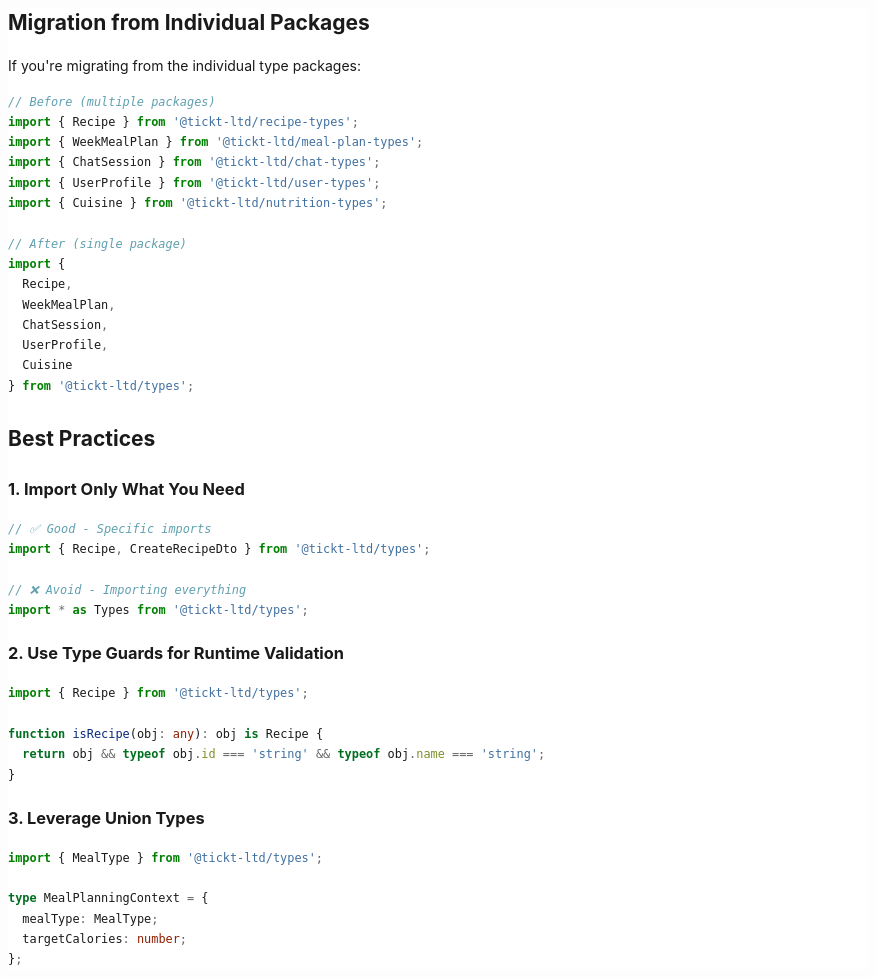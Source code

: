 ## Migration from Individual Packages

If you're migrating from the individual type packages:

```typescript
// Before (multiple packages)
import { Recipe } from '@tickt-ltd/recipe-types';
import { WeekMealPlan } from '@tickt-ltd/meal-plan-types';
import { ChatSession } from '@tickt-ltd/chat-types';
import { UserProfile } from '@tickt-ltd/user-types';
import { Cuisine } from '@tickt-ltd/nutrition-types';

// After (single package)
import { 
  Recipe, 
  WeekMealPlan, 
  ChatSession, 
  UserProfile, 
  Cuisine 
} from '@tickt-ltd/types';
```

## Best Practices

### 1. Import Only What You Need

```typescript
// ✅ Good - Specific imports
import { Recipe, CreateRecipeDto } from '@tickt-ltd/types';

// ❌ Avoid - Importing everything
import * as Types from '@tickt-ltd/types';
```

### 2. Use Type Guards for Runtime Validation

```typescript
import { Recipe } from '@tickt-ltd/types';

function isRecipe(obj: any): obj is Recipe {
  return obj && typeof obj.id === 'string' && typeof obj.name === 'string';
}
```

### 3. Leverage Union Types

```typescript
import { MealType } from '@tickt-ltd/types';

type MealPlanningContext = {
  mealType: MealType;
  targetCalories: number;
};
```
